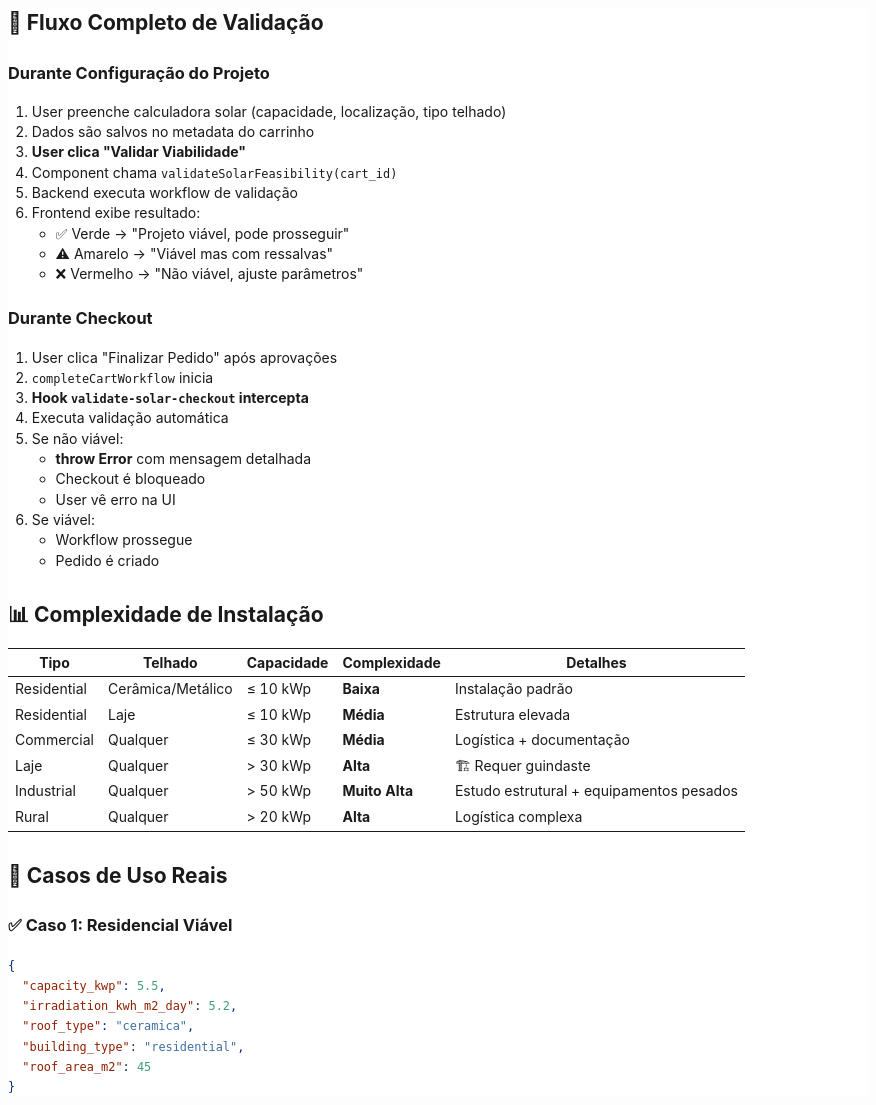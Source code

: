 ## 🔄 Fluxo Completo de Validação

### Durante Configuração do Projeto

1. User preenche calculadora solar (capacidade, localização, tipo telhado)
2. Dados são salvos no metadata do carrinho
3. **User clica "Validar Viabilidade"**
4. Component chama `validateSolarFeasibility(cart_id)`
5. Backend executa workflow de validação
6. Frontend exibe resultado:
   - ✅ Verde → "Projeto viável, pode prosseguir"
   - ⚠️ Amarelo → "Viável mas com ressalvas"
   - ❌ Vermelho → "Não viável, ajuste parâmetros"

### Durante Checkout

1. User clica "Finalizar Pedido" após aprovações
2. `completeCartWorkflow` inicia
3. **Hook `validate-solar-checkout` intercepta**
4. Executa validação automática
5. Se não viável:
   - **throw Error** com mensagem detalhada
   - Checkout é bloqueado
   - User vê erro na UI
6. Se viável:
   - Workflow prossegue
   - Pedido é criado

## 📊 Complexidade de Instalação

| Tipo | Telhado | Capacidade | Complexidade | Detalhes |
|------|---------|-----------|--------------|----------|
| Residential | Cerâmica/Metálico | ≤ 10 kWp | **Baixa** | Instalação padrão |
| Residential | Laje | ≤ 10 kWp | **Média** | Estrutura elevada |
| Commercial | Qualquer | ≤ 30 kWp | **Média** | Logística + documentação |
| Laje | Qualquer | > 30 kWp | **Alta** | 🏗️ Requer guindaste |
| Industrial | Qualquer | > 50 kWp | **Muito Alta** | Estudo estrutural + equipamentos pesados |
| Rural | Qualquer | > 20 kWp | **Alta** | Logística complexa |

## 🎯 Casos de Uso Reais

### ✅ Caso 1: Residencial Viável

```json
{
  "capacity_kwp": 5.5,
  "irradiation_kwh_m2_day": 5.2,
  "roof_type": "ceramica",
  "building_type": "residential",
  "roof_area_m2": 45
}
```
